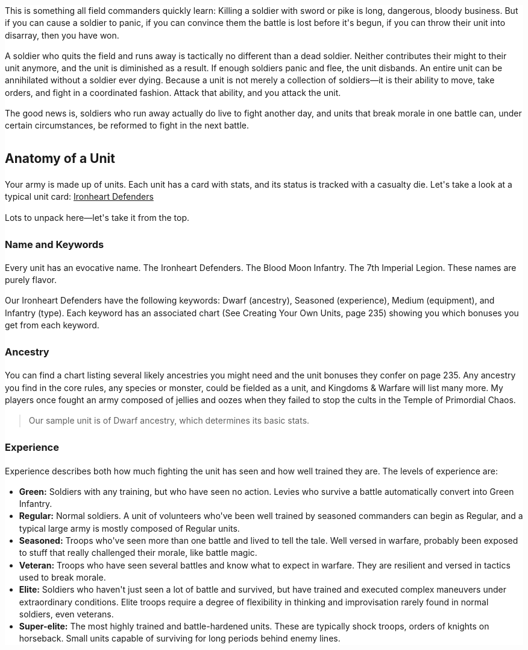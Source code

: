 This is something all field commanders quickly learn: Killing a soldier with sword or pike is long, dangerous, bloody business. But if you can cause a soldier to panic, if you can convince them the battle is lost before it's begun, if you can throw their unit into disarray, then you have won.

A soldier who quits the field and runs away is tactically no different than a dead soldier. Neither contributes their might to their unit anymore, and the unit is diminished as a result. If enough soldiers panic and flee, the unit disbands. An entire unit can be annihilated without a soldier ever dying. Because a unit is not merely a collection of soldiers—it is their ability to move, take orders, and fight in a coordinated fashion. Attack that ability, and you attack the unit.

The good news is, soldiers who run away actually do live to fight another day, and units that break morale in one battle can, under certain circumstances, be reformed to fight in the next battle.

## Anatomy of a Unit

Your army is made up of units. Each unit has a card with stats, and its status is tracked with a casualty die. Let's take a look at a typical unit card: [Ironheart Defenders](compendium/optional-features/ironheart-defenders-saf.md)

Lots to unpack here—let's take it from the top.

### Name and Keywords

Every unit has an evocative name. The Ironheart Defenders. The Blood Moon Infantry. The 7th Imperial Legion. These names are purely flavor.

Our Ironheart Defenders have the following keywords: Dwarf (ancestry), Seasoned (experience), Medium (equipment), and Infantry (type). Each keyword has an associated chart (See Creating Your Own Units, page 235) showing you which bonuses you get from each keyword.

### Ancestry

You can find a chart listing several likely ancestries you might need and the unit bonuses they confer on page 235. Any ancestry you find in the core rules, any species or monster, could be fielded as a unit, and Kingdoms & Warfare will list many more. My players once fought an army composed of jellies and oozes when they failed to stop the cults in the Temple of Primordial Chaos.

> Our sample unit is of Dwarf ancestry, which determines its basic stats.

### Experience

Experience describes both how much fighting the unit has seen and how well trained they are. The levels of experience are:

- **Green:** Soldiers with any training, but who have seen no action. Levies who survive a battle automatically convert into Green Infantry.  
- **Regular:** Normal soldiers. A unit of volunteers who've been well trained by seasoned commanders can begin as Regular, and a typical large army is mostly composed of Regular units.  
- **Seasoned:** Troops who've seen more than one battle and lived to tell the tale. Well versed in warfare, probably been exposed to stuff that really challenged their morale, like battle magic.  
- **Veteran:** Troops who have seen several battles and know what to expect in warfare. They are resilient and versed in tactics used to break morale.  
- **Elite:** Soldiers who haven't just seen a lot of battle and survived, but have trained and executed complex maneuvers under extraordinary conditions. Elite troops require a degree of flexibility in thinking and improvisation rarely found in normal soldiers, even veterans.  
- **Super-elite:** The most highly trained and battle-hardened units. These are typically shock troops, orders of knights on horseback. Small units capable of surviving for long periods behind enemy lines.  
